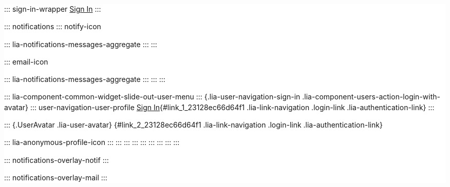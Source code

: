 ::: sign-in-wrapper
[Sign
In](/plugins/common/feature/oauth2sso/sso_login_redirect?lang=en&referer=https%3A%2F%2Ftechcommunity.microsoft.com%2Ft5%2Fmicrosoft-365-pnp-blog%2Fstruggling-with-using-spfx-on-sharepoint-2016-let-me-help%2Fba-p%2F2511975)
:::

::: notifications
::: notify-icon
[](/t5/notificationfeed/page)

::: lia-notifications-messages-aggregate
:::
:::

::: email-icon
[](/t5/notes/privatenotespage)

::: lia-notifications-messages-aggregate
:::
:::
:::

::: lia-component-common-widget-slide-out-user-menu
::: {.lia-user-navigation-sign-in .lia-component-users-action-login-with-avatar}
::: user-navigation-user-profile
[Sign
In](/plugins/common/feature/oauth2sso/sso_login_redirect?lang=en&referer=https%3A%2F%2Ftechcommunity.microsoft.com%2Ft5%2Fmicrosoft-365-pnp-blog%2Fstruggling-with-using-spfx-on-sharepoint-2016-let-me-help%2Fba-p%2F2511975){#link_1_23128ec66d64f1
.lia-link-navigation .login-link .lia-authentication-link}
:::

::: {.UserAvatar .lia-user-avatar}
[](/plugins/common/feature/oauth2sso/sso_login_redirect?lang=en&referer=https%3A%2F%2Ftechcommunity.microsoft.com%2Ft5%2Fmicrosoft-365-pnp-blog%2Fstruggling-with-using-spfx-on-sharepoint-2016-let-me-help%2Fba-p%2F2511975){#link_2_23128ec66d64f1
.lia-link-navigation .login-link .lia-authentication-link}

::: lia-anonymous-profile-icon
:::
:::
:::
:::
:::
:::
:::
:::
:::

::: notifications-overlay-notif
:::

::: notifications-overlay-mail
:::
